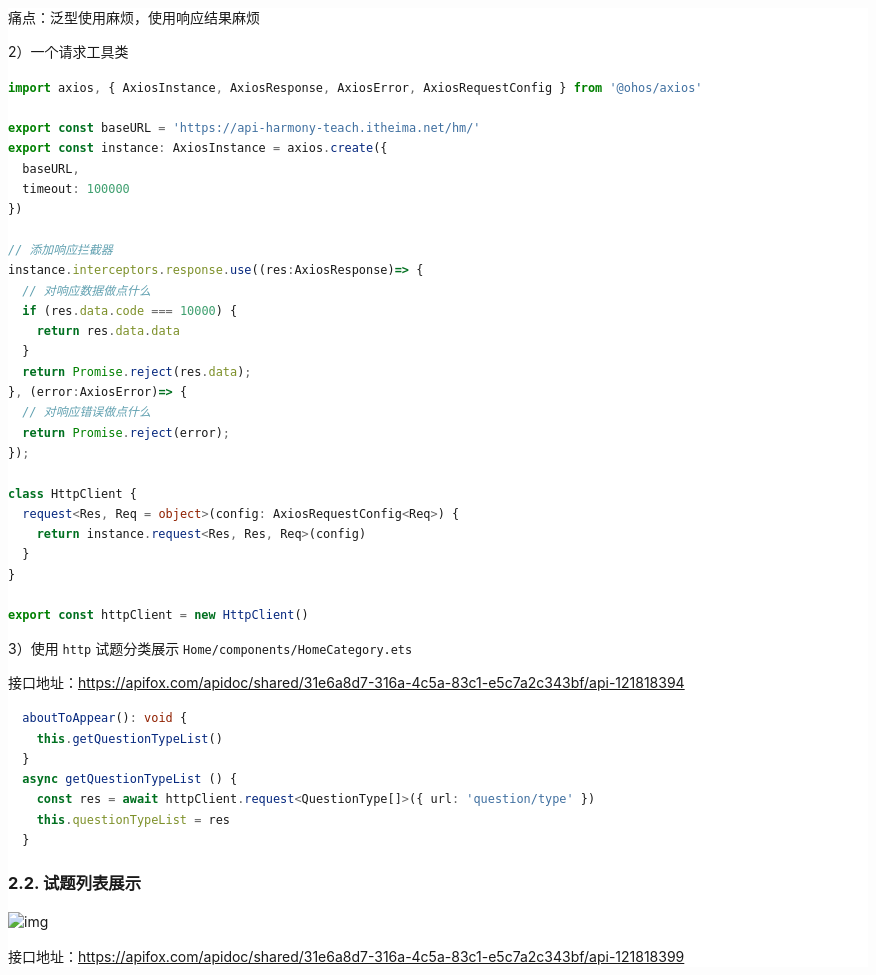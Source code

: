 痛点：泛型使用麻烦，使用响应结果麻烦

2）一个请求工具类

```ts
import axios, { AxiosInstance, AxiosResponse, AxiosError, AxiosRequestConfig } from '@ohos/axios'

export const baseURL = 'https://api-harmony-teach.itheima.net/hm/'
export const instance: AxiosInstance = axios.create({
  baseURL,
  timeout: 100000
})

// 添加响应拦截器
instance.interceptors.response.use((res:AxiosResponse)=> {
  // 对响应数据做点什么
  if (res.data.code === 10000) {
    return res.data.data
  }
  return Promise.reject(res.data);
}, (error:AxiosError)=> {
  // 对响应错误做点什么
  return Promise.reject(error);
});

class HttpClient {
  request<Res, Req = object>(config: AxiosRequestConfig<Req>) {
    return instance.request<Res, Res, Req>(config)
  }
}

export const httpClient = new HttpClient()
```

3）使用 `http` 试题分类展示 `Home/components/HomeCategory.ets`

接口地址：https://apifox.com/apidoc/shared/31e6a8d7-316a-4c5a-83c1-e5c7a2c343bf/api-121818394

```ts
  aboutToAppear(): void {
    this.getQuestionTypeList()
  }
  async getQuestionTypeList () {
    const res = await httpClient.request<QuestionType[]>({ url: 'question/type' })
    this.questionTypeList = res
  }
```



### 2.2. 试题列表展示

![img](https://cdn.nlark.com/yuque/0/2025/png/21818800/1745216131239-b0ce13a9-18aa-45d4-8c96-fe8eed9f4f60.png)

接口地址：https://apifox.com/apidoc/shared/31e6a8d7-316a-4c5a-83c1-e5c7a2c343bf/api-121818399
